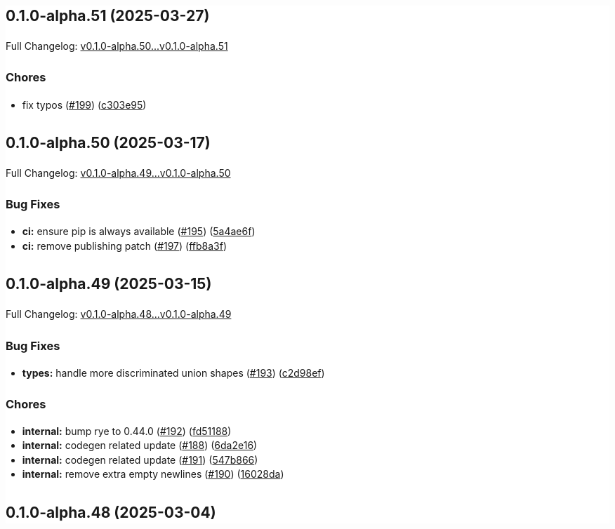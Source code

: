 ## 0.1.0-alpha.51 (2025-03-27)

Full Changelog: [v0.1.0-alpha.50...v0.1.0-alpha.51](https://github.com/deeporiginbio/deeporigin-data-sdk/compare/v0.1.0-alpha.50...v0.1.0-alpha.51)

### Chores

* fix typos ([#199](https://github.com/deeporiginbio/deeporigin-data-sdk/issues/199)) ([c303e95](https://github.com/deeporiginbio/deeporigin-data-sdk/commit/c303e959080192c46cf49cbbe62a09a93b46738f))

## 0.1.0-alpha.50 (2025-03-17)

Full Changelog: [v0.1.0-alpha.49...v0.1.0-alpha.50](https://github.com/deeporiginbio/deeporigin-data-sdk/compare/v0.1.0-alpha.49...v0.1.0-alpha.50)

### Bug Fixes

* **ci:** ensure pip is always available ([#195](https://github.com/deeporiginbio/deeporigin-data-sdk/issues/195)) ([5a4ae6f](https://github.com/deeporiginbio/deeporigin-data-sdk/commit/5a4ae6fc982182855e604df0ef3ea8882cc13ef3))
* **ci:** remove publishing patch ([#197](https://github.com/deeporiginbio/deeporigin-data-sdk/issues/197)) ([ffb8a3f](https://github.com/deeporiginbio/deeporigin-data-sdk/commit/ffb8a3f7990a62f4a62bacda68d233bfadcaa988))

## 0.1.0-alpha.49 (2025-03-15)

Full Changelog: [v0.1.0-alpha.48...v0.1.0-alpha.49](https://github.com/deeporiginbio/deeporigin-data-sdk/compare/v0.1.0-alpha.48...v0.1.0-alpha.49)

### Bug Fixes

* **types:** handle more discriminated union shapes ([#193](https://github.com/deeporiginbio/deeporigin-data-sdk/issues/193)) ([c2d98ef](https://github.com/deeporiginbio/deeporigin-data-sdk/commit/c2d98ef855574f49ab385743f9b999e4d135b13e))


### Chores

* **internal:** bump rye to 0.44.0 ([#192](https://github.com/deeporiginbio/deeporigin-data-sdk/issues/192)) ([fd51188](https://github.com/deeporiginbio/deeporigin-data-sdk/commit/fd51188772f5513755d9bd9b7b61a823d8dcc362))
* **internal:** codegen related update ([#188](https://github.com/deeporiginbio/deeporigin-data-sdk/issues/188)) ([6da2e16](https://github.com/deeporiginbio/deeporigin-data-sdk/commit/6da2e169ee7780ac520f3d9ddcb1c44072c6b318))
* **internal:** codegen related update ([#191](https://github.com/deeporiginbio/deeporigin-data-sdk/issues/191)) ([547b866](https://github.com/deeporiginbio/deeporigin-data-sdk/commit/547b866f58f053501b7f2b8fa352919a0bdf80b6))
* **internal:** remove extra empty newlines ([#190](https://github.com/deeporiginbio/deeporigin-data-sdk/issues/190)) ([16028da](https://github.com/deeporiginbio/deeporigin-data-sdk/commit/16028da9148bcafb6481e05a326e69b52aa1a964))

## 0.1.0-alpha.48 (2025-03-04)
